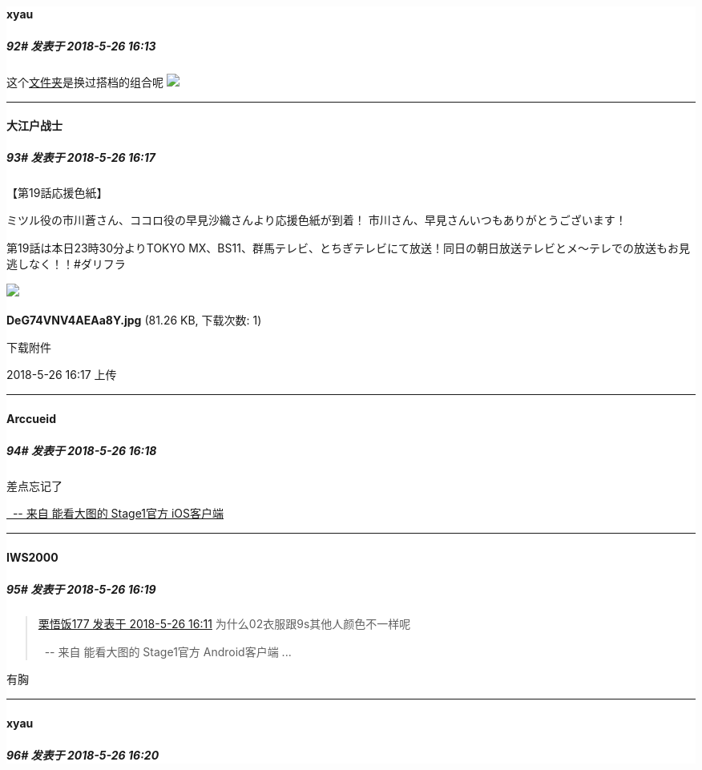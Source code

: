 ####  xyau  
##### 92#       发表于 2018-5-26 16:13


这个[文件夹](https://www.animate-onlineshop.jp/pn/pd/1530436/)是换过搭档的组合呢
<img src="https://www.animate-onlineshop.jp/resize_image.php?image=05111401_5af5239ce22dc.jpg" referrerpolicy="no-referrer">


-----

####  大江户战士  
##### 93#       发表于 2018-5-26 16:17


【第19話応援色紙】 

ミツル役の市川蒼さん、ココロ役の早見沙織さんより応援色紙が到着！ 市川さん、早見さんいつもありがとうございます！ 


第19話は本日23時30分よりTOKYO MX、BS11、群馬テレビ、とちぎテレビにて放送！同日の朝日放送テレビとメ～テレでの放送もお見逃しなく！！#ダリフラ


<img src="https://img.saraba1st.com/forum/201805/26/161754srk8mzwresermrms.jpg" referrerpolicy="no-referrer">


<strong>DeG74VNV4AEAa8Y.jpg</strong> (81.26 KB, 下载次数: 1)

下载附件

2018-5-26 16:17 上传


-----

####  Arccueid  
##### 94#       发表于 2018-5-26 16:18


差点忘记了

[  -- 来自 能看大图的 Stage1官方 iOS客户端](https://itunes.apple.com/fi/app/saraba1st/id1221237470?mt=8)


-----

####  IWS2000  
##### 95#       发表于 2018-5-26 16:19


<blockquote><a href="httphttps://bbs.saraba1st.com/2b/forum.php?mod=redirect&amp;goto=findpost&amp;pid=39779368&amp;ptid=1701499" target="_blank">栗悟饭177 发表于 2018-5-26 16:11</a>
为什么02衣服跟9s其他人颜色不一样呢

  -- 来自 能看大图的 Stage1官方 Android客户端 ...</blockquote>
有胸


-----

####  xyau  
##### 96#       发表于 2018-5-26 16:20
